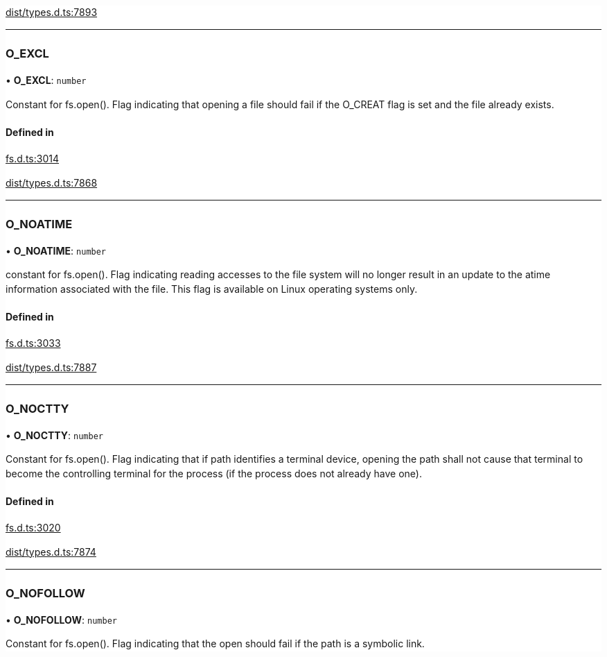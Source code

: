 [dist/types.d.ts:7893](https://github.com/valgaze/bun-types/blob/6f8dbf8/dist/types.d.ts#L7893)

___

### O\_EXCL

• **O\_EXCL**: `number`

Constant for fs.open(). Flag indicating that opening a file should fail if the O_CREAT flag is set and the file already exists.

#### Defined in

[fs.d.ts:3014](https://github.com/valgaze/bun-types/blob/6f8dbf8/fs.d.ts#L3014)

[dist/types.d.ts:7868](https://github.com/valgaze/bun-types/blob/6f8dbf8/dist/types.d.ts#L7868)

___

### O\_NOATIME

• **O\_NOATIME**: `number`

constant for fs.open().
Flag indicating reading accesses to the file system will no longer result in
an update to the atime information associated with the file.
This flag is available on Linux operating systems only.

#### Defined in

[fs.d.ts:3033](https://github.com/valgaze/bun-types/blob/6f8dbf8/fs.d.ts#L3033)

[dist/types.d.ts:7887](https://github.com/valgaze/bun-types/blob/6f8dbf8/dist/types.d.ts#L7887)

___

### O\_NOCTTY

• **O\_NOCTTY**: `number`

Constant for fs.open(). Flag indicating that if path identifies a terminal device,
opening the path shall not cause that terminal to become the controlling terminal for the process
(if the process does not already have one).

#### Defined in

[fs.d.ts:3020](https://github.com/valgaze/bun-types/blob/6f8dbf8/fs.d.ts#L3020)

[dist/types.d.ts:7874](https://github.com/valgaze/bun-types/blob/6f8dbf8/dist/types.d.ts#L7874)

___

### O\_NOFOLLOW

• **O\_NOFOLLOW**: `number`

Constant for fs.open(). Flag indicating that the open should fail if the path is a symbolic link.
